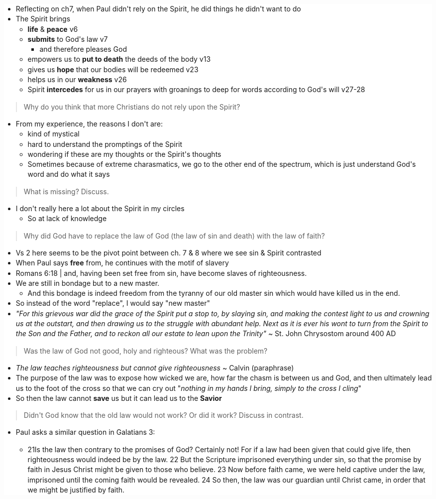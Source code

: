 -   Reflecting on ch7, when Paul didn't rely on the Spirit, he did things he didn't want to do
-   The Spirit brings
    -   **life** & **peace** v6
    -   **submits** to God's law v7
        -   and therefore pleases God
    -   empowers us to **put to death** the deeds of the body v13
    -   gives us **hope** that our bodies will be redeemed v23
    -   helps us in our **weakness** v26
    -   Spirit **intercedes** for us in our prayers with groanings to deep for words according to God's will v27-28

> Why do you think that more Christians do not rely upon the Spirit?

-   From my experience, the reasons I don't are:
    -   kind of mystical
    -   hard to understand the promptings of the Spirit
    -   wondering if these are my thoughts or the Spirit's thoughts
    -   Sometimes because of extreme charasmatics, we go to the other end of the spectrum, which is just understand God's word and do what it says

> What is missing? Discuss.

-   I don't really here a lot about the Spirit in my circles
    -   So at lack of knowledge

> Why did God have to replace the law of God (the law of sin and death) with the law of faith?

-   Vs 2 here seems to be the pivot point between ch. 7 & 8 where we see sin & Spirit contrasted
-   When Paul says **free** from, he continues with the motif of slavery
-   Romans 6:18 | and, having been set free from sin, have become slaves of righteousness.
-   We are still in bondage but to a new master.
    -   And this bondage is indeed freedom from the tyranny of our old master sin which would have killed us in the end.
-   So instead of the word "replace", I would say "new master"
-   _"For this grievous war did the grace of the Spirit put a stop to, by slaying sin, and making the contest light to us and crowning us at the outstart, and then drawing us to the struggle with abundant help. Next as it is ever his wont to turn from the Spirit to the Son and the Father, and to reckon all our estate to lean upon the Trinity"_ ~ St. John Chrysostom around 400 AD

> Was the law of God not good, holy and righteous? What was the problem?

-   _The law teaches righteousness but cannot give righteousness_ ~ Calvin (paraphrase)
-   The purpose of the law was to expose how wicked we are, how far the chasm is between us and God, and then ultimately lead us to the foot of the cross so that we can cry out "_nothing in my hands I bring, simply to the cross I cling_"
-   So then the law cannot **save** us but it can lead us to the **Savior**

> Didn't God know that the old law would not work? Or did it work? Discuss in contrast.

-   Paul asks a similar question in Galatians 3:

    -   21Is the law then contrary to the promises of God? Certainly not! For if a law had been given that could give life, then righteousness would indeed be by the law. 22 But the Scripture imprisoned everything under sin, so that the promise by faith in Jesus Christ might be given to those who believe. 23 Now before faith came, we were held captive under the law, imprisoned until the coming faith would be revealed. 24 So then, the law was our guardian until Christ came, in order that we might be justified by faith.
